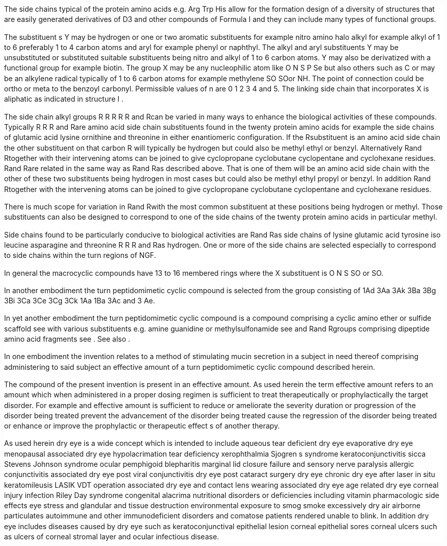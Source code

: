 The side chains typical of the protein amino acids e.g. Arg Trp His allow for the formation design of a diversity of structures that are easily generated derivatives of D3 and other compounds of Formula I and they can include many types of functional groups.

The substituent s Y may be hydrogen or one or two aromatic substituents for example nitro amino halo alkyl for example alkyl of 1 to 6 preferably 1 to 4 carbon atoms and aryl for example phenyl or naphthyl. The alkyl and aryl substituents Y may be unsubstituted or substituted suitable substituents being nitro and alkyl of 1 to 6 carbon atoms. Y may also be derivatized with a functional group for example biotin. The group X may be any nucleophilic atom like O N S P Se but also others such as C or may be an alkylene radical typically of 1 to 6 carbon atoms for example methylene SO SOor NH. The point of connection could be ortho or meta to the benzoyl carbonyl. Permissible values of n are 0 1 2 3 4 and 5. The linking side chain that incorporates X is aliphatic as indicated in structure I .

The side chain alkyl groups R R R R R and Rcan be varied in many ways to enhance the biological activities of these compounds. Typically R R R and Rare amino acid side chain substituents found in the twenty protein amino acids for example the side chains of glutamic acid lysine ornithine and threonine in either enantiomeric configuration. If the Rsubstituent is an amino acid side chain the other substituent on that carbon R will typically be hydrogen but could also be methyl ethyl or benzyl. Alternatively Rand Rtogether with their intervening atoms can be joined to give cyclopropane cyclobutane cyclopentane and cyclohexane residues. Rand Rare related in the same way as Rand Ras described above. That is one of them will be an amino acid side chain with the other of these two substituents being hydrogen in most cases but could also be methyl ethyl propyl or benzyl. In addition Rand Rtogether with the intervening atoms can be joined to give cyclopropane cyclobutane cyclopentane and cyclohexane residues.

There is much scope for variation in Rand Rwith the most common substituent at these positions being hydrogen or methyl. Those substituents can also be designed to correspond to one of the side chains of the twenty protein amino acids in particular methyl.

Side chains found to be particularly conducive to biological activities are Rand Ras side chains of lysine glutamic acid tyrosine iso leucine asparagine and threonine R R R and Ras hydrogen. One or more of the side chains are selected especially to correspond to side chains within the turn regions of NGF.

In general the macrocyclic compounds have 13 to 16 membered rings where the X substituent is O N S SO or SO.

In another embodiment the turn peptidomimetic cyclic compound is selected from the group consisting of 1Ad 3Aa 3Ak 3Ba 3Bg 3Bi 3Ca 3Ce 3Cg 3Ck 1Aa 1Ba 3Ac and 3 Ae.

In yet another embodiment the turn peptidomimetic cyclic compound is a compound comprising a cyclic amino ether or sulfide scaffold see with various substituents e.g. amine guanidine or methylsulfonamide see and Rand Rgroups comprising dipeptide amino acid fragments see . See also .

In one embodiment the invention relates to a method of stimulating mucin secretion in a subject in need thereof comprising administering to said subject an effective amount of a turn peptidomimetic cyclic compound described herein.

The compound of the present invention is present in an effective amount. As used herein the term effective amount refers to an amount which when administered in a proper dosing regimen is sufficient to treat therapeutically or prophylactically the target disorder. For example and effective amount is sufficient to reduce or ameliorate the severity duration or progression of the disorder being treated prevent the advancement of the disorder being treated cause the regression of the disorder being treated or enhance or improve the prophylactic or therapeutic effect s of another therapy.

As used herein dry eye is a wide concept which is intended to include aqueous tear deficient dry eye evaporative dry eye menopausal associated dry eye hypolacrimation tear deficiency xerophthalmia Sjogren s syndrome keratoconjunctivitis sicca Stevens Johnson syndrome ocular pemphigoid blepharitis marginal lid closure failure and sensory nerve paralysis allergic conjunctivitis associated dry eye post viral conjunctivitis dry eye post cataract surgery dry eye chronic dry eye after laser in situ keratomileusis LASIK VDT operation associated dry eye and contact lens wearing associated dry eye age related dry eye corneal injury infection Riley Day syndrome congenital alacrima nutritional disorders or deficiencies including vitamin pharmacologic side effects eye stress and glandular and tissue destruction environmental exposure to smog smoke excessively dry air airborne particulates autoimmune and other immunodeficient disorders and comatose patients rendered unable to blink. In addition dry eye includes diseases caused by dry eye such as keratoconjunctival epithelial lesion corneal epithelial sores corneal ulcers such as ulcers of corneal stromal layer and ocular infectious disease.
